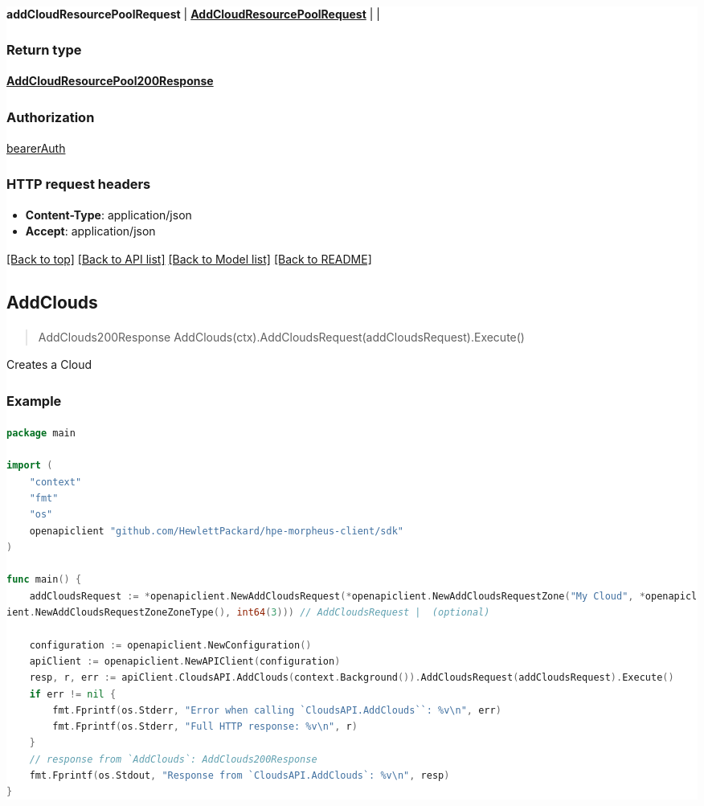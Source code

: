  **addCloudResourcePoolRequest** | [**AddCloudResourcePoolRequest**](AddCloudResourcePoolRequest.md) |  | 

### Return type

[**AddCloudResourcePool200Response**](AddCloudResourcePool200Response.md)

### Authorization

[bearerAuth](../README.md#bearerAuth)

### HTTP request headers

- **Content-Type**: application/json
- **Accept**: application/json

[[Back to top]](#) [[Back to API list]](../README.md#documentation-for-api-endpoints)
[[Back to Model list]](../README.md#documentation-for-models)
[[Back to README]](../README.md)


## AddClouds

> AddClouds200Response AddClouds(ctx).AddCloudsRequest(addCloudsRequest).Execute()

Creates a Cloud



### Example

```go
package main

import (
	"context"
	"fmt"
	"os"
	openapiclient "github.com/HewlettPackard/hpe-morpheus-client/sdk"
)

func main() {
	addCloudsRequest := *openapiclient.NewAddCloudsRequest(*openapiclient.NewAddCloudsRequestZone("My Cloud", *openapiclient.NewAddCloudsRequestZoneZoneType(), int64(3))) // AddCloudsRequest |  (optional)

	configuration := openapiclient.NewConfiguration()
	apiClient := openapiclient.NewAPIClient(configuration)
	resp, r, err := apiClient.CloudsAPI.AddClouds(context.Background()).AddCloudsRequest(addCloudsRequest).Execute()
	if err != nil {
		fmt.Fprintf(os.Stderr, "Error when calling `CloudsAPI.AddClouds``: %v\n", err)
		fmt.Fprintf(os.Stderr, "Full HTTP response: %v\n", r)
	}
	// response from `AddClouds`: AddClouds200Response
	fmt.Fprintf(os.Stdout, "Response from `CloudsAPI.AddClouds`: %v\n", resp)
}
```
